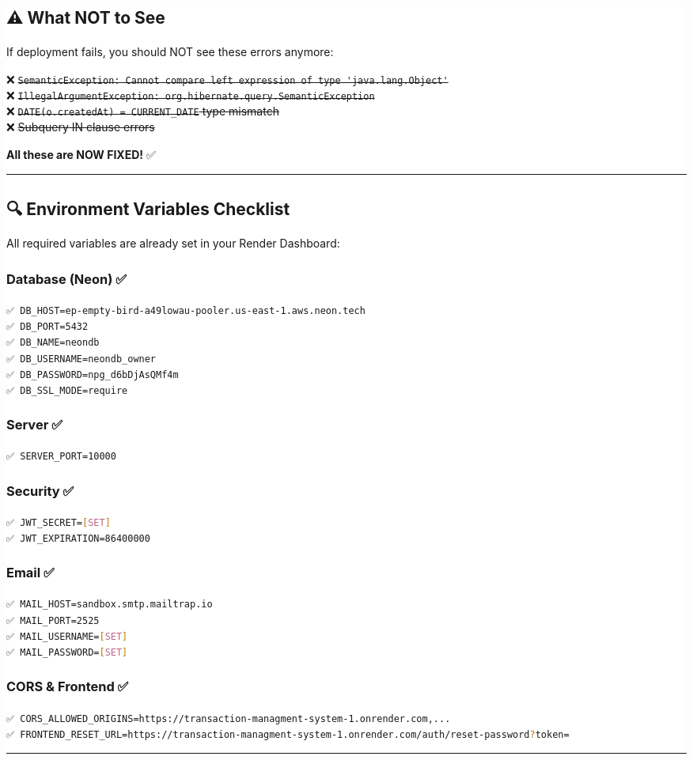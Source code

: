 
## ⚠️ What NOT to See

If deployment fails, you should NOT see these errors anymore:

❌ ~~`SemanticException: Cannot compare left expression of type 'java.lang.Object'`~~  
❌ ~~`IllegalArgumentException: org.hibernate.query.SemanticException`~~  
❌ ~~`DATE(o.createdAt) = CURRENT_DATE` type mismatch~~  
❌ ~~Subquery IN clause errors~~  

**All these are NOW FIXED!** ✅

---

## 🔍 Environment Variables Checklist

All required variables are already set in your Render Dashboard:

### Database (Neon) ✅
```bash
✅ DB_HOST=ep-empty-bird-a49lowau-pooler.us-east-1.aws.neon.tech
✅ DB_PORT=5432
✅ DB_NAME=neondb
✅ DB_USERNAME=neondb_owner
✅ DB_PASSWORD=npg_d6bDjAsQMf4m
✅ DB_SSL_MODE=require
```

### Server ✅
```bash
✅ SERVER_PORT=10000
```

### Security ✅
```bash
✅ JWT_SECRET=[SET]
✅ JWT_EXPIRATION=86400000
```

### Email ✅
```bash
✅ MAIL_HOST=sandbox.smtp.mailtrap.io
✅ MAIL_PORT=2525
✅ MAIL_USERNAME=[SET]
✅ MAIL_PASSWORD=[SET]
```

### CORS & Frontend ✅
```bash
✅ CORS_ALLOWED_ORIGINS=https://transaction-managment-system-1.onrender.com,...
✅ FRONTEND_RESET_URL=https://transaction-managment-system-1.onrender.com/auth/reset-password?token=
```

---
